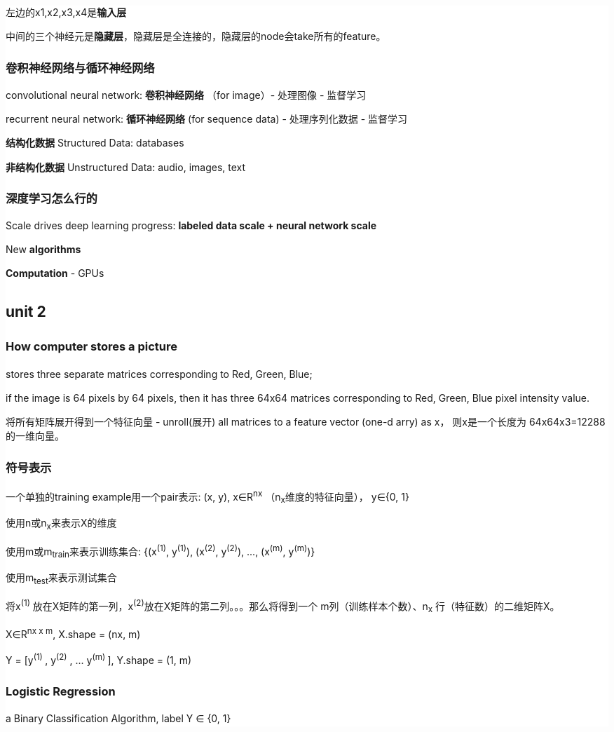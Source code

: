 左边的x1,x2,x3,x4是**输入层**

中间的三个神经元是**隐藏层**，隐藏层是全连接的，隐藏层的node会take所有的feature。



### **卷积神经网络与循环神经网络**
convolutional neural network: **卷积神经网络** （for image）- 处理图像 - 监督学习

recurrent neural network: **循环神经网络** (for sequence data) - 处理序列化数据 - 监督学习

**结构化数据** Structured Data: databases

**非结构化数据** Unstructured Data: audio, images, text



### 深度学习怎么行的
Scale drives deep learning progress: **labeled data scale + neural network scale**

New **algorithms**

**Computation** - GPUs 



## unit 2
### How computer stores a picture
stores three separate matrices corresponding to Red, Green, Blue;

if the image is 64 pixels by 64 pixels, then it has three 64x64 matrices corresponding to Red, Green, Blue pixel intensity value.

将所有矩阵展开得到一个特征向量 -  unroll(展开) all matrices to a feature vector (one-d arry) as x， 则x是一个长度为 64x64x3=12288 的一维向量。



### 符号表示
一个单独的training example用一个pair表示: (x, y),  x∈R<sup>nx</sup> （n<sub>x</sub>维度的特征向量）， y∈{0, 1}

使用n或n<sub>x</sub>来表示X的维度

使用m或m<sub>train</sub>来表示训练集合: {(x<sup>(1)</sup>, y<sup>(1)</sup>), (x<sup>(2)</sup>, y<sup>(2)</sup>), ..., (x<sup>(m)</sup>, y<sup>(m)</sup>)}

使用m<sub>test</sub>来表示测试集合

将x<sup>(1)</sup> 放在X矩阵的第一列，x<sup>(2)</sup>放在X矩阵的第二列。。。那么将得到一个 m列（训练样本个数）、n<sub>x</sub> 行（特征数）的二维矩阵X。

X∈R<sup>nx x m</sup>, X.shape = (nx, m)

Y = [y<sup>(1) </sup> , y<sup>(2)</sup> , ... y<sup>(m) </sup> ], Y.shape = (1, m)



### Logistic Regression
a Binary Classification Algorithm,  label Y ∈ {0, 1}

